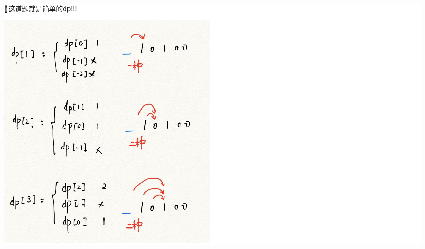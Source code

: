 



🌟这道题就是简单的dp!!!  

 <img src="校招笔试.assets/image-20210330102440371.png" alt="image-20210330102440371" style="zoom:50%;" />
